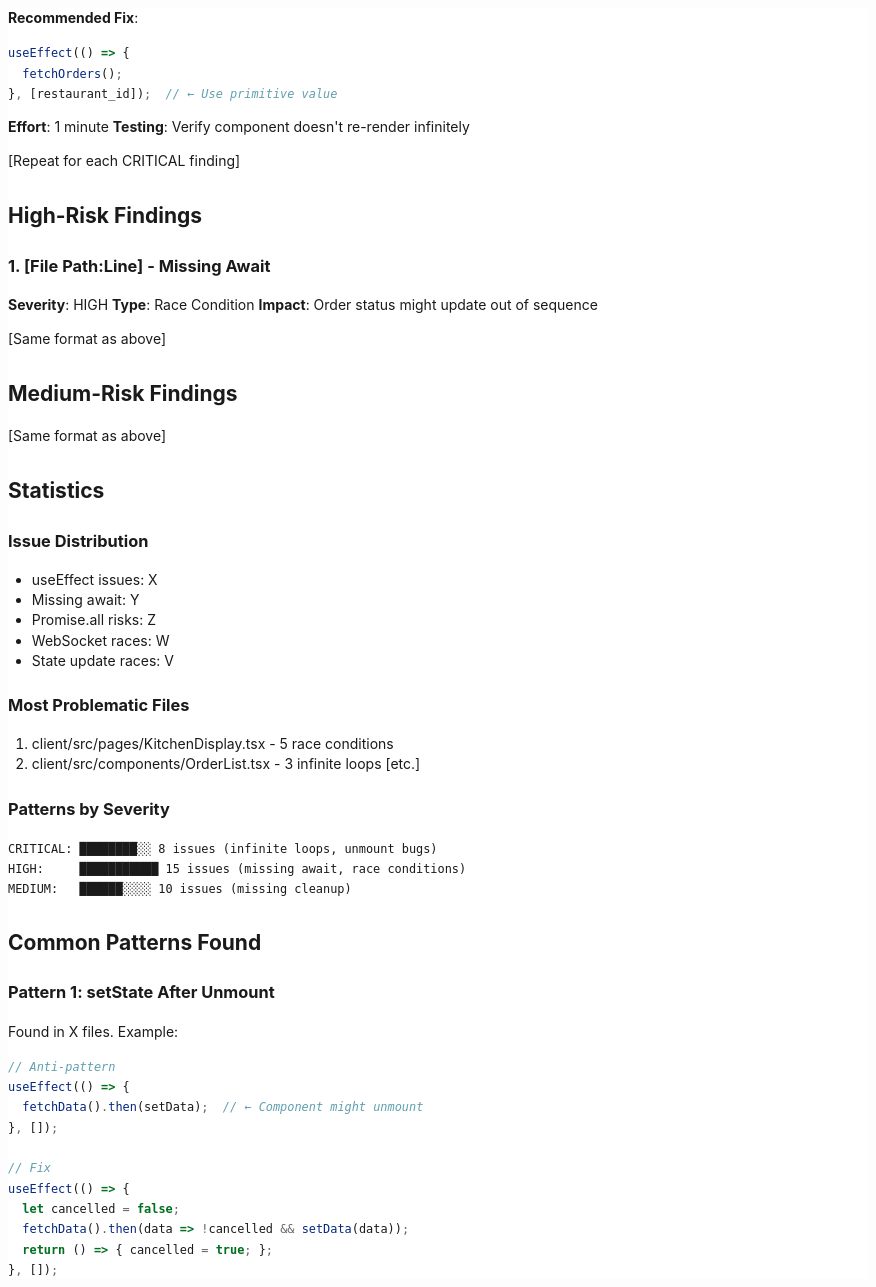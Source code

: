 **Recommended Fix**:
```typescript
useEffect(() => {
  fetchOrders();
}, [restaurant_id]);  // ← Use primitive value
```

**Effort**: 1 minute
**Testing**: Verify component doesn't re-render infinitely

[Repeat for each CRITICAL finding]

## High-Risk Findings

### 1. [File Path:Line] - Missing Await
**Severity**: HIGH
**Type**: Race Condition
**Impact**: Order status might update out of sequence

[Same format as above]

## Medium-Risk Findings

[Same format as above]

## Statistics

### Issue Distribution
- useEffect issues: X
- Missing await: Y
- Promise.all risks: Z
- WebSocket races: W
- State update races: V

### Most Problematic Files
1. client/src/pages/KitchenDisplay.tsx - 5 race conditions
2. client/src/components/OrderList.tsx - 3 infinite loops
[etc.]

### Patterns by Severity
```
CRITICAL: ████████░░ 8 issues (infinite loops, unmount bugs)
HIGH:     ███████████ 15 issues (missing await, race conditions)
MEDIUM:   ██████░░░░ 10 issues (missing cleanup)
```

## Common Patterns Found

### Pattern 1: setState After Unmount
Found in X files. Example:
```typescript
// Anti-pattern
useEffect(() => {
  fetchData().then(setData);  // ← Component might unmount
}, []);

// Fix
useEffect(() => {
  let cancelled = false;
  fetchData().then(data => !cancelled && setData(data));
  return () => { cancelled = true; };
}, []);
```